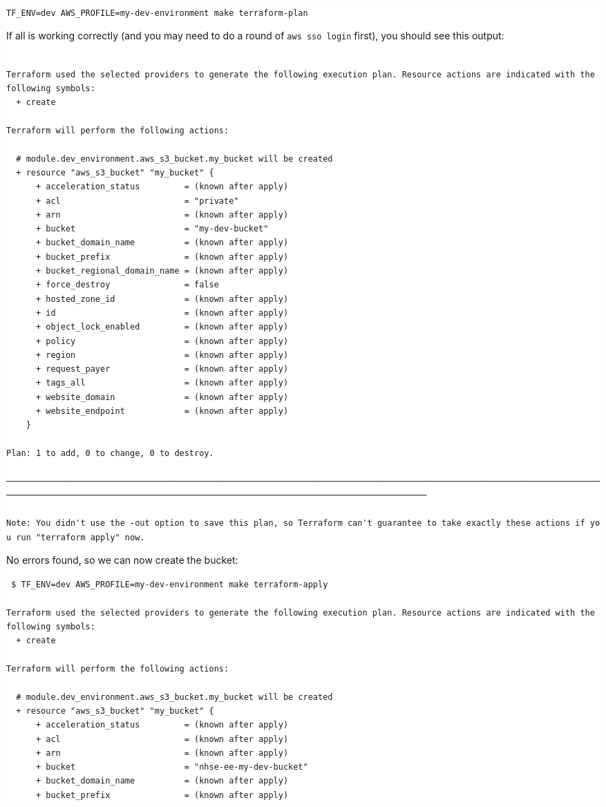 ```shell
TF_ENV=dev AWS_PROFILE=my-dev-environment make terraform-plan
```

If all is working correctly (and you may need to do a round of `aws sso login` first), you should see this output:

```text

Terraform used the selected providers to generate the following execution plan. Resource actions are indicated with the following symbols:
  + create

Terraform will perform the following actions:

  # module.dev_environment.aws_s3_bucket.my_bucket will be created
  + resource "aws_s3_bucket" "my_bucket" {
      + acceleration_status         = (known after apply)
      + acl                         = "private"
      + arn                         = (known after apply)
      + bucket                      = "my-dev-bucket"
      + bucket_domain_name          = (known after apply)
      + bucket_prefix               = (known after apply)
      + bucket_regional_domain_name = (known after apply)
      + force_destroy               = false
      + hosted_zone_id              = (known after apply)
      + id                          = (known after apply)
      + object_lock_enabled         = (known after apply)
      + policy                      = (known after apply)
      + region                      = (known after apply)
      + request_payer               = (known after apply)
      + tags_all                    = (known after apply)
      + website_domain              = (known after apply)
      + website_endpoint            = (known after apply)
    }

Plan: 1 to add, 0 to change, 0 to destroy.

─────────────────────────────────────────────────────────────────────────────────────────────────────────────────────────────────────────────────────────────────────────────────────────────────────────────

Note: You didn't use the -out option to save this plan, so Terraform can't guarantee to take exactly these actions if you run "terraform apply" now.

```

No errors found, so we can now create the bucket:

```shell
 $ TF_ENV=dev AWS_PROFILE=my-dev-environment make terraform-apply

Terraform used the selected providers to generate the following execution plan. Resource actions are indicated with the following symbols:
  + create

Terraform will perform the following actions:

  # module.dev_environment.aws_s3_bucket.my_bucket will be created
  + resource "aws_s3_bucket" "my_bucket" {
      + acceleration_status         = (known after apply)
      + acl                         = (known after apply)
      + arn                         = (known after apply)
      + bucket                      = "nhse-ee-my-dev-bucket"
      + bucket_domain_name          = (known after apply)
      + bucket_prefix               = (known after apply)
```